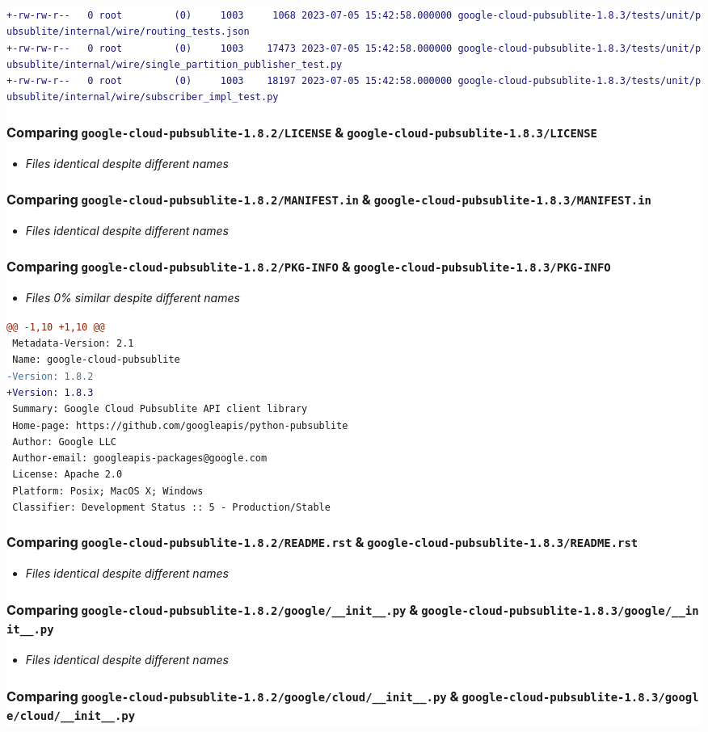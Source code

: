 ```diff
+-rw-rw-r--   0 root         (0)     1003     1068 2023-07-05 15:42:58.000000 google-cloud-pubsublite-1.8.3/tests/unit/pubsublite/internal/wire/routing_tests.json
+-rw-rw-r--   0 root         (0)     1003    17473 2023-07-05 15:42:58.000000 google-cloud-pubsublite-1.8.3/tests/unit/pubsublite/internal/wire/single_partition_publisher_test.py
+-rw-rw-r--   0 root         (0)     1003    18197 2023-07-05 15:42:58.000000 google-cloud-pubsublite-1.8.3/tests/unit/pubsublite/internal/wire/subscriber_impl_test.py
```

### Comparing `google-cloud-pubsublite-1.8.2/LICENSE` & `google-cloud-pubsublite-1.8.3/LICENSE`

 * *Files identical despite different names*

### Comparing `google-cloud-pubsublite-1.8.2/MANIFEST.in` & `google-cloud-pubsublite-1.8.3/MANIFEST.in`

 * *Files identical despite different names*

### Comparing `google-cloud-pubsublite-1.8.2/PKG-INFO` & `google-cloud-pubsublite-1.8.3/PKG-INFO`

 * *Files 0% similar despite different names*

```diff
@@ -1,10 +1,10 @@
 Metadata-Version: 2.1
 Name: google-cloud-pubsublite
-Version: 1.8.2
+Version: 1.8.3
 Summary: Google Cloud Pubsublite API client library
 Home-page: https://github.com/googleapis/python-pubsublite
 Author: Google LLC
 Author-email: googleapis-packages@google.com
 License: Apache 2.0
 Platform: Posix; MacOS X; Windows
 Classifier: Development Status :: 5 - Production/Stable
```

### Comparing `google-cloud-pubsublite-1.8.2/README.rst` & `google-cloud-pubsublite-1.8.3/README.rst`

 * *Files identical despite different names*

### Comparing `google-cloud-pubsublite-1.8.2/google/__init__.py` & `google-cloud-pubsublite-1.8.3/google/__init__.py`

 * *Files identical despite different names*

### Comparing `google-cloud-pubsublite-1.8.2/google/cloud/__init__.py` & `google-cloud-pubsublite-1.8.3/google/cloud/__init__.py`
